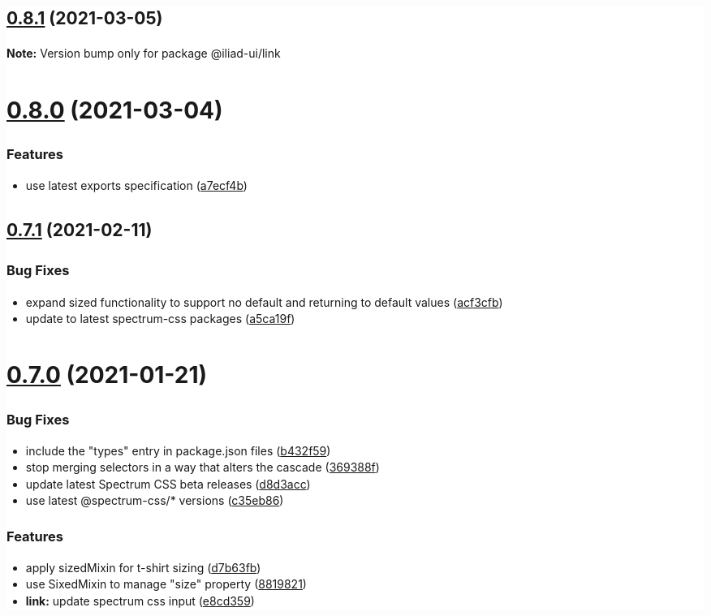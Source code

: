 ## [0.8.1](https://github.com/adobe/spectrum-web-components/compare/@iliad-ui/link@0.8.0...@iliad-ui/link@0.8.1) (2021-03-05)

**Note:** Version bump only for package @iliad-ui/link

# [0.8.0](https://github.com/adobe/spectrum-web-components/compare/@iliad-ui/link@0.7.1...@iliad-ui/link@0.8.0) (2021-03-04)

### Features

-   use latest exports specification ([a7ecf4b](https://github.com/adobe/spectrum-web-components/commit/a7ecf4b6da7996f36a8a89f62cc2384709497008))

## [0.7.1](https://github.com/adobe/spectrum-web-components/compare/@iliad-ui/link@0.7.0...@iliad-ui/link@0.7.1) (2021-02-11)

### Bug Fixes

-   expand sized functionality to support no default and returning to default values ([acf3cfb](https://github.com/adobe/spectrum-web-components/commit/acf3cfb000033d1ef1e22ca571cb8dbbeaadae77))
-   update to latest spectrum-css packages ([a5ca19f](https://github.com/adobe/spectrum-web-components/commit/a5ca19f67d5b3f0951667c4441d4d977bf1e0937))

# [0.7.0](https://github.com/adobe/spectrum-web-components/compare/@iliad-ui/link@0.5.6...@iliad-ui/link@0.7.0) (2021-01-21)

### Bug Fixes

-   include the "types" entry in package.json files ([b432f59](https://github.com/adobe/spectrum-web-components/commit/b432f5982b3b79f80af12f6d0312cbe2285e608b))
-   stop merging selectors in a way that alters the cascade ([369388f](https://github.com/adobe/spectrum-web-components/commit/369388f8cc147543891087991c569f849ddb9b38))
-   update latest Spectrum CSS beta releases ([d8d3acc](https://github.com/adobe/spectrum-web-components/commit/d8d3acc86de31e58219db6ba2a9d045b83cbe103))
-   use latest @spectrum-css/\* versions ([c35eb86](https://github.com/adobe/spectrum-web-components/commit/c35eb86defd89a0c36b5ea186f6d40f20851b5e5))

### Features

-   apply sizedMixin for t-shirt sizing ([d7b63fb](https://github.com/adobe/spectrum-web-components/commit/d7b63fb0db06b5a8a412fea8370964f4db9d18ae))
-   use SixedMixin to manage "size" property ([8819821](https://github.com/adobe/spectrum-web-components/commit/88198212cb495833ed2e7644f95b43dca915318d))
-   **link:** update spectrum css input ([e8cd359](https://github.com/adobe/spectrum-web-components/commit/e8cd3592e780608afeda5bbfb5830a64a0b2caa1))
